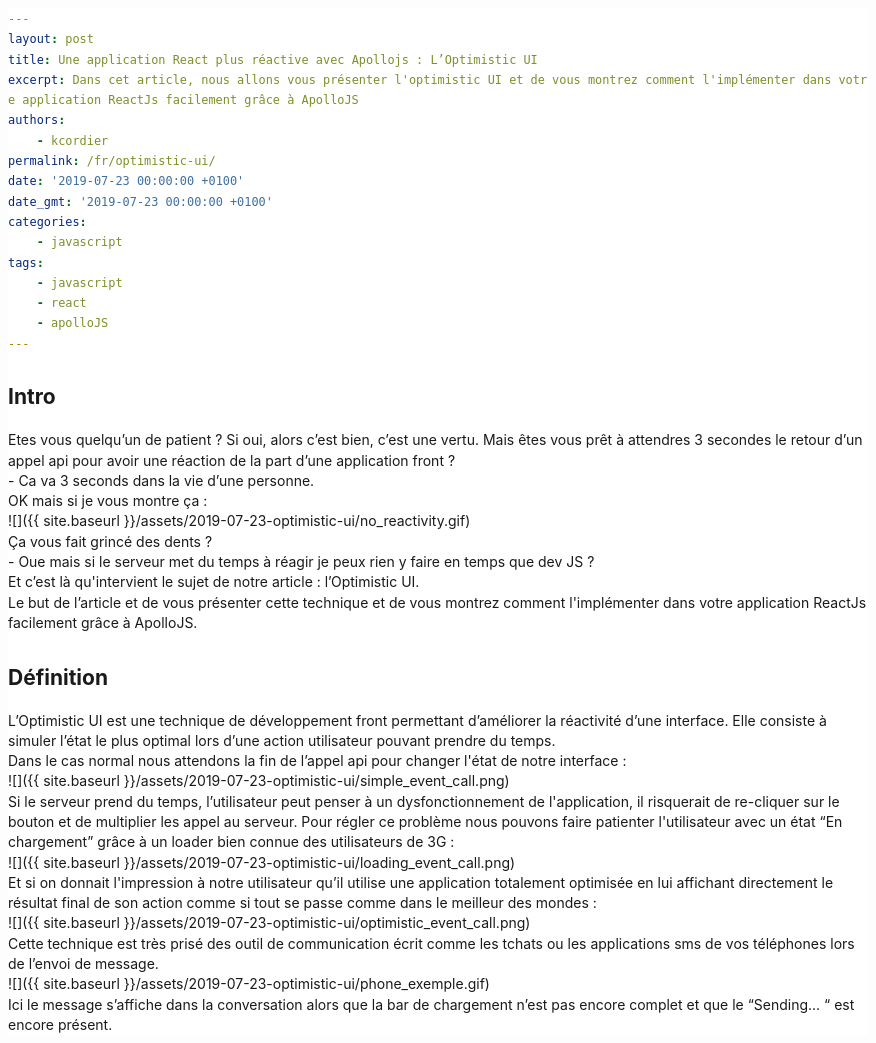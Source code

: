 ```yaml
---
layout: post
title: Une application React plus réactive avec Apollojs : L’Optimistic UI
excerpt: Dans cet article, nous allons vous présenter l'optimistic UI et de vous montrez comment l'implémenter dans votre application ReactJs facilement grâce à ApolloJS
authors:
    - kcordier
permalink: /fr/optimistic-ui/
date: '2019-07-23 00:00:00 +0100'
date_gmt: '2019-07-23 00:00:00 +0100'
categories:
    - javascript
tags:
    - javascript
    - react
    - apolloJS
---
```


## Intro

Etes vous quelqu’un de patient ? Si oui, alors c’est bien, c’est une vertu. Mais êtes vous prêt à attendres 3 secondes le retour d’un appel api pour avoir une réaction de la part d’une application front ?  
 \- Ca va 3 seconds dans la vie d’une personne.  
OK mais si je vous montre ça :  
![]({{ site.baseurl }}/assets/2019-07-23-optimistic-ui/no_reactivity.gif)  
Ça vous fait grincé des dents ?  
 \- Oue mais si le serveur met du temps à réagir je peux rien y faire en temps que dev JS ?  
Et c’est là qu'intervient le sujet de notre article : l’Optimistic UI.  
Le but de l’article et de vous présenter cette technique et de vous montrez comment l'implémenter dans votre application ReactJs facilement grâce à ApolloJS. 


## Définition

L’Optimistic UI est une technique de développement front permettant d’améliorer la réactivité d’une interface. Elle consiste à simuler l’état le plus optimal lors d’une action utilisateur pouvant prendre du temps.  
Dans le cas normal nous attendons la fin de l’appel api pour changer l'état de notre interface :  
![]({{ site.baseurl }}/assets/2019-07-23-optimistic-ui/simple_event_call.png)   
Si le serveur prend du temps, l’utilisateur peut penser à un dysfonctionnement de l'application, il risquerait de re-cliquer sur le bouton et de multiplier les appel au serveur. Pour régler ce problème nous pouvons faire patienter l'utilisateur avec un état “En chargement” grâce à un loader bien connue des utilisateurs de 3G :  
![]({{ site.baseurl }}/assets/2019-07-23-optimistic-ui/loading_event_call.png)   
Et si on donnait l'impression à notre utilisateur qu’il utilise une application totalement optimisée en lui affichant directement le résultat final de son action comme si tout se passe comme dans le meilleur des mondes :  
![]({{ site.baseurl }}/assets/2019-07-23-optimistic-ui/optimistic_event_call.png)  
Cette technique est très prisé des outil de communication écrit comme les tchats ou les applications sms de vos téléphones lors de l’envoi de message.  
![]({{ site.baseurl }}/assets/2019-07-23-optimistic-ui/phone_exemple.gif)  
Ici le message s’affiche dans la conversation alors que la bar de chargement n’est pas encore complet et que le “Sending... “ est encore présent.
